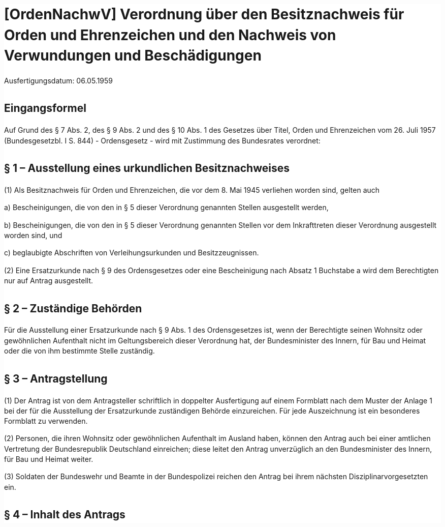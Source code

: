 # [OrdenNachwV] Verordnung über den Besitznachweis für Orden und Ehrenzeichen und den Nachweis von Verwundungen und Beschädigungen

Ausfertigungsdatum: 06.05.1959

 

## Eingangsformel

Auf Grund des § 7 Abs. 2, des § 9 Abs. 2 und des § 10 Abs. 1 des Gesetzes über Titel, Orden und Ehrenzeichen vom 26. Juli 1957 (Bundesgesetzbl. I S. 844) - Ordensgesetz - wird mit Zustimmung des Bundesrates verordnet:


## § 1 – Ausstellung eines urkundlichen Besitznachweises

(1) Als Besitznachweis für Orden und Ehrenzeichen, die vor dem 8. Mai 1945 verliehen worden sind, gelten auch

a) Bescheinigungen, die von den in § 5 dieser Verordnung genannten Stellen ausgestellt werden,

b) Bescheinigungen, die von den in § 5 dieser Verordnung genannten Stellen vor dem Inkrafttreten dieser Verordnung ausgestellt worden sind, und

c) beglaubigte Abschriften von Verleihungsurkunden und Besitzzeugnissen.

(2) Eine Ersatzurkunde nach § 9 des Ordensgesetzes oder eine Bescheinigung nach Absatz 1 Buchstabe a wird dem Berechtigten nur auf Antrag ausgestellt.


## § 2 – Zuständige Behörden

Für die Ausstellung einer Ersatzurkunde nach § 9 Abs. 1 des Ordensgesetzes ist, wenn der Berechtigte seinen Wohnsitz oder gewöhnlichen Aufenthalt nicht im Geltungsbereich dieser Verordnung hat, der Bundesminister des Innern, für Bau und Heimat oder die von ihm bestimmte Stelle zuständig.


## § 3 – Antragstellung

(1) Der Antrag ist von dem Antragsteller schriftlich in doppelter Ausfertigung auf einem Formblatt nach dem Muster der Anlage 1 bei der für die Ausstellung der Ersatzurkunde zuständigen Behörde einzureichen. Für jede Auszeichnung ist ein besonderes Formblatt zu verwenden.

(2) Personen, die ihren Wohnsitz oder gewöhnlichen Aufenthalt im Ausland haben, können den Antrag auch bei einer amtlichen Vertretung der Bundesrepublik Deutschland einreichen; diese leitet den Antrag unverzüglich an den Bundesminister des Innern, für Bau und Heimat weiter.

(3) Soldaten der Bundeswehr und Beamte in der Bundespolizei reichen den Antrag bei ihrem nächsten Disziplinarvorgesetzten ein.


## § 4 – Inhalt des Antrags
